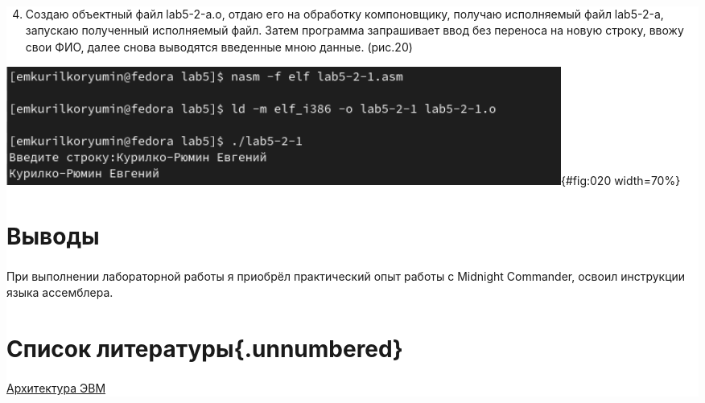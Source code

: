  4. Создаю объектный файл lab5-2-а.o, отдаю его на обработку компоновщику, получаю исполняемый файл lab5-2-а, запускаю полученный исполняемый файл. Затем программа запрашивает ввод без переноса на новую строку, ввожу свои ФИО, далее снова выводятся введенные мною данные. (рис.20)
 
![Исполнение файла](image/20.png){#fig:020 width=70%}

# Выводы

 При выполнении лабораторной работы я приобрёл практический опыт работы с Midnight Commander, освоил инструкции языка ассемблера.
 
# Список литературы{.unnumbered}

 [Архитектура ЭВМ](https://esystem.rudn.ru/pluginfile.php/2089085/mod_resource/content/0/Лабораторная%20работа%20№5.%20Основы%20работы%20с%20Midnight%20Commander%20().%20Структура%20программы%20на%20языке%20ассемблера%20NASM.%20Системные%20вызовы%20в%20ОС%20GNU%20Linux.pdf)


